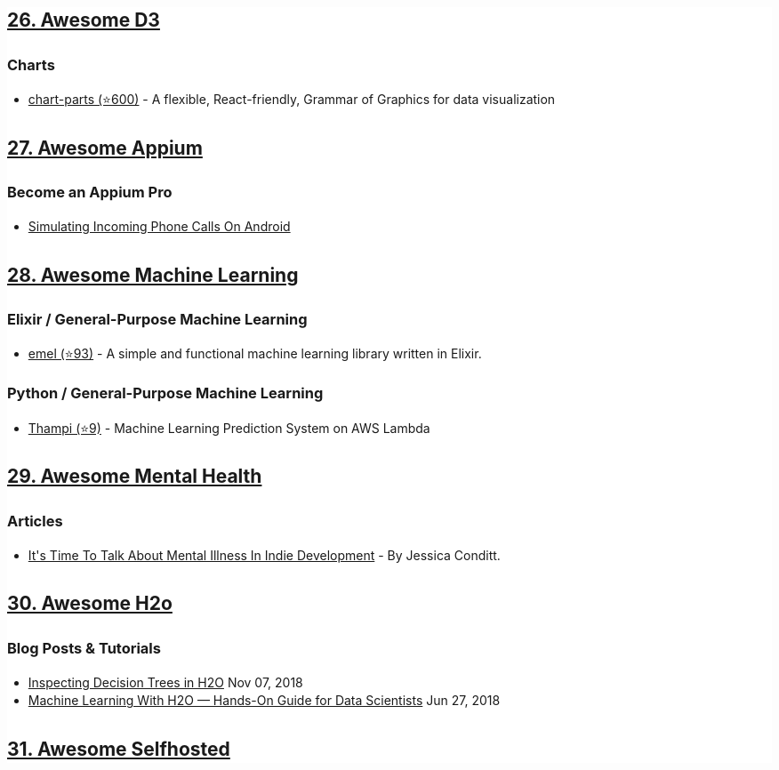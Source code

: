 ## [26. Awesome D3](/content/wbkd/awesome-d3/week/README.md)

### Charts

*   [chart-parts (⭐600)](https://github.com/Microsoft/chart-parts) - A flexible, React-friendly, Grammar of Graphics for data visualization

## [27. Awesome Appium](/content/SrinivasanTarget/awesome-appium/week/README.md)

### Become an Appium Pro

*   [Simulating Incoming Phone Calls On Android](https://appiumpro.com/editions/42)

## [28. Awesome Machine Learning](/content/josephmisiti/awesome-machine-learning/week/README.md)

### Elixir / General-Purpose Machine Learning

*   [emel (⭐93)](https://github.com/mrdimosthenis/emel) - A simple and functional machine learning library written in Elixir.

### Python / General-Purpose Machine Learning

*   [Thampi (⭐9)](https://github.com/scoremedia/thampi) - Machine Learning Prediction System on AWS Lambda

## [29. Awesome Mental Health](/content/dreamingechoes/awesome-mental-health/week/README.md)

### Articles

*   [It's Time To Talk About Mental Illness In Indie Development](https://www.engadget.com/2018/04/04/mental-illness-indie-take-this-kate-edwards-mike-wilson) - By Jessica Conditt.

## [30. Awesome H2o](/content/h2oai/awesome-h2o/week/README.md)

### Blog Posts & Tutorials

*   [Inspecting Decision Trees in H2O](https://dzone.com/articles/inspecting-decision-trees-in-h2o) Nov 07, 2018
*   [Machine Learning With H2O — Hands-On Guide for Data Scientists](https://dzone.com/articles/machine-learning-with-h2o-hands-on-guide-for-data) Jun 27, 2018

## [31. Awesome Selfhosted](/content/awesome-selfhosted/awesome-selfhosted/week/README.md)
